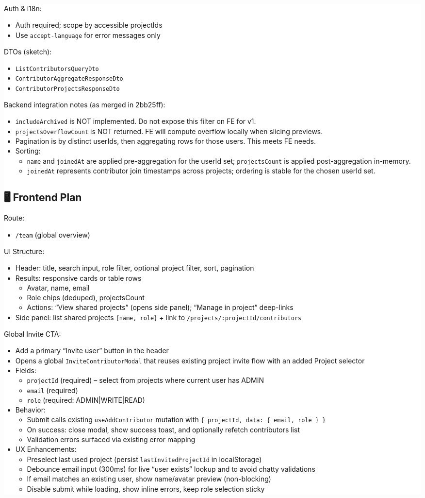 Auth & i18n:

- Auth required; scope by accessible projectIds
- Use `accept-language` for error messages only

DTOs (sketch):

- `ListContributorsQueryDto`
- `ContributorAggregateResponseDto`
- `ContributorProjectsResponseDto`

Backend integration notes (as merged in 2bb25ff):

- `includeArchived` is NOT implemented. Do not expose this filter on FE for v1.
- `projectsOverflowCount` is NOT returned. FE will compute overflow locally when slicing previews.
- Pagination is by distinct userIds, then aggregating rows for those users. This meets FE needs.
- Sorting:
  - `name` and `joinedAt` are applied pre-aggregation for the userId set; `projectsCount` is applied post-aggregation in-memory.
  - `joinedAt` represents contributor join timestamps across projects; ordering is stable for the chosen userId set.

## 🖥 Frontend Plan

Route:

- `/team` (global overview)

UI Structure:

- Header: title, search input, role filter, optional project filter, sort, pagination
- Results: responsive cards or table rows
  - Avatar, name, email
  - Role chips (deduped), projectsCount
  - Actions: “View shared projects” (opens side panel); “Manage in project” deep-links
- Side panel: list shared projects `{name, role}` + link to `/projects/:projectId/contributors`

Global Invite CTA:

- Add a primary “Invite user” button in the header
- Opens a global `InviteContributorModal` that reuses existing project invite flow with an added Project selector
- Fields:
  - `projectId` (required) – select from projects where current user has ADMIN
  - `email` (required)
  - `role` (required: ADMIN|WRITE|READ)
- Behavior:
  - Submit calls existing `useAddContributor` mutation with `{ projectId, data: { email, role } }`
  - On success: close modal, show success toast, and optionally refetch contributors list
  - Validation errors surfaced via existing error mapping
- UX Enhancements:
  - Preselect last used project (persist `lastInvitedProjectId` in localStorage)
  - Debounce email input (300ms) for live “user exists” lookup and to avoid chatty validations
  - If email matches an existing user, show name/avatar preview (non-blocking)
  - Disable submit while loading, show inline errors, keep role selection sticky

